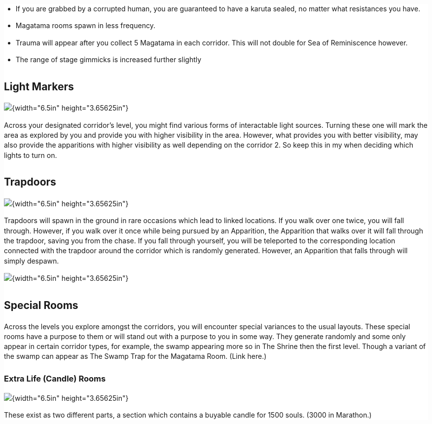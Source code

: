 -   If you are grabbed by a corrupted human, you are guaranteed to have
    a karuta sealed, no matter what resistances you have.

-   Magatama rooms spawn in less frequency.

-   Trauma will appear after you collect 5 Magatama in each corridor.
    This will not double for Sea of Reminiscence however.

-   The range of stage gimmicks is increased further slightly

Light Markers
-------------

![](media/image56.png){width="6.5in" height="3.65625in"}

Across your designated corridor’s level, you might find various forms of
interactable light sources. Turning these one will mark the area as
explored by you and provide you with higher visibility in the area.
However, what provides you with better visibility, may also provide the
apparitions with higher visibility as well depending on the corridor 2.
So keep this in my when deciding which lights to turn on.

Trapdoors 
----------

![](media/image57.png){width="6.5in" height="3.65625in"}

Trapdoors will spawn in the ground in rare occasions which lead to
linked locations. If you walk over one twice, you will fall through.
However, if you walk over it once while being pursued by an Apparition,
the Apparition that walks over it will fall through the trapdoor, saving
you from the chase. If you fall through yourself, you will be teleported
to the corresponding location connected with the trapdoor around the
corridor which is randomly generated. However, an Apparition that falls
through will simply despawn.

![](media/image58.png){width="6.5in" height="3.65625in"}

Special Rooms
-------------

Across the levels you explore amongst the corridors, you will encounter
special variances to the usual layouts. These special rooms have a
purpose to them or will stand out with a purpose to you in some way.
They generate randomly and some only appear in certain corridor types,
for example, the swamp appearing more so in The Shrine then the first
level. Though a variant of the swamp can appear as The Swamp Trap for
the Magatama Room. (Link here.)

### Extra Life (Candle) Rooms 

![](media/image59.png){width="6.5in" height="3.65625in"}

These exist as two different parts, a section which contains a buyable
candle for 1500 souls. (3000 in Marathon.)
